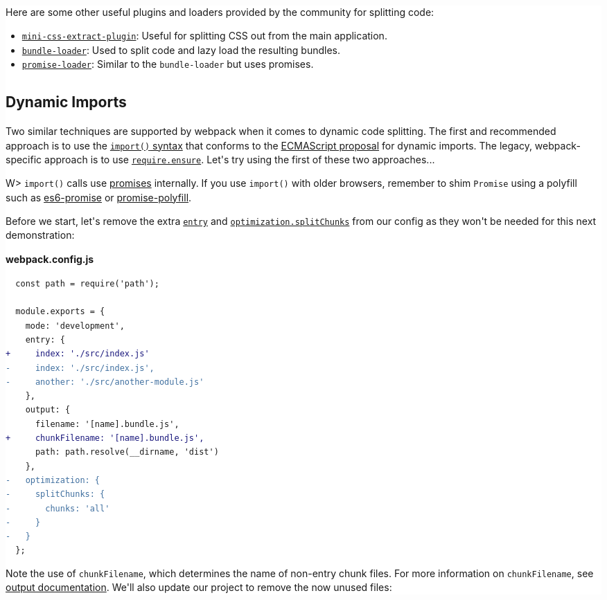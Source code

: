 Here are some other useful plugins and loaders provided by the community for splitting code:

- [`mini-css-extract-plugin`](/plugins/mini-css-extract-plugin): Useful for splitting CSS out from the main application.
- [`bundle-loader`](/loaders/bundle-loader): Used to split code and lazy load the resulting bundles.
- [`promise-loader`](https://github.com/gaearon/promise-loader): Similar to the `bundle-loader` but uses promises.


## Dynamic Imports

Two similar techniques are supported by webpack when it comes to dynamic code splitting. The first and recommended approach is to use the [`import()` syntax](/api/module-methods#import-) that conforms to the [ECMAScript proposal](https://github.com/tc39/proposal-dynamic-import) for dynamic imports. The legacy, webpack-specific approach is to use [`require.ensure`](/api/module-methods#require-ensure). Let's try using the first of these two approaches...

W> `import()` calls use [promises](https://developer.mozilla.org/en-US/docs/Web/JavaScript/Reference/Global_Objects/Promise) internally. If you use `import()` with older browsers, remember to shim `Promise` using a polyfill such as [es6-promise](https://github.com/stefanpenner/es6-promise) or [promise-polyfill](https://github.com/taylorhakes/promise-polyfill).

Before we start, let's remove the extra [`entry`](/concepts/entry-points/) and [`optimization.splitChunks`](/plugins/split-chunks-plugin) from our config as they won't be needed for this next demonstration:

__webpack.config.js__

``` diff
  const path = require('path');

  module.exports = {
    mode: 'development',
    entry: {
+     index: './src/index.js'
-     index: './src/index.js',
-     another: './src/another-module.js'
    },
    output: {
      filename: '[name].bundle.js',
+     chunkFilename: '[name].bundle.js',
      path: path.resolve(__dirname, 'dist')
    },
-   optimization: {
-     splitChunks: {
-       chunks: 'all'
-     }
-   }
  };
```

Note the use of `chunkFilename`, which determines the name of non-entry chunk files. For more information on `chunkFilename`, see [output documentation](/configuration/output/#output-chunkfilename). We'll also update our project to remove the now unused files:
